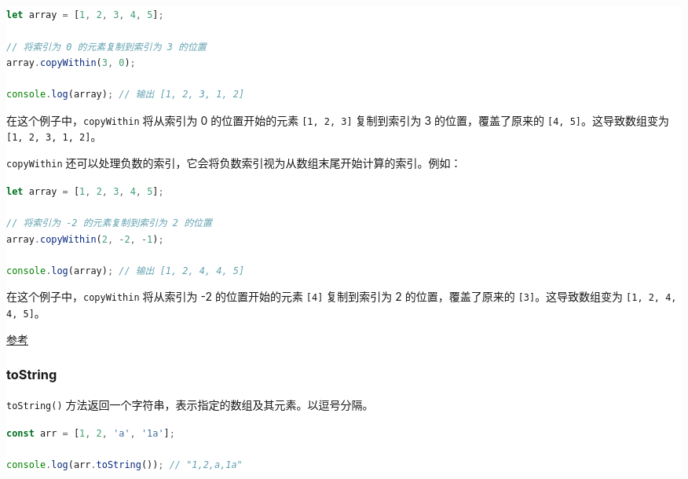 ```js
let array = [1, 2, 3, 4, 5];

// 将索引为 0 的元素复制到索引为 3 的位置
array.copyWithin(3, 0);

console.log(array); // 输出 [1, 2, 3, 1, 2]
```

在这个例子中，`copyWithin` 将从索引为 0 的位置开始的元素 `[1, 2, 3]` 复制到索引为 3 的位置，覆盖了原来的 `[4, 5]`。这导致数组变为 `[1, 2, 3, 1, 2]`。

`copyWithin` 还可以处理负数的索引，它会将负数索引视为从数组末尾开始计算的索引。例如：

```js
let array = [1, 2, 3, 4, 5];

// 将索引为 -2 的元素复制到索引为 2 的位置
array.copyWithin(2, -2, -1);

console.log(array); // 输出 [1, 2, 4, 4, 5]
```

在这个例子中，`copyWithin` 将从索引为 -2 的位置开始的元素 `[4]` 复制到索引为 2 的位置，覆盖了原来的 `[3]`。这导致数组变为 `[1, 2, 4, 4, 5]`。

[参考](https://developer.mozilla.org/zh-CN/docs/Web/JavaScript/Reference/Global_Objects/Array/copyWithin)

### toString

`toString()` 方法返回一个字符串，表示指定的数组及其元素。以逗号分隔。

```js
const arr = [1, 2, 'a', '1a'];

console.log(arr.toString()); // "1,2,a,1a"
```

